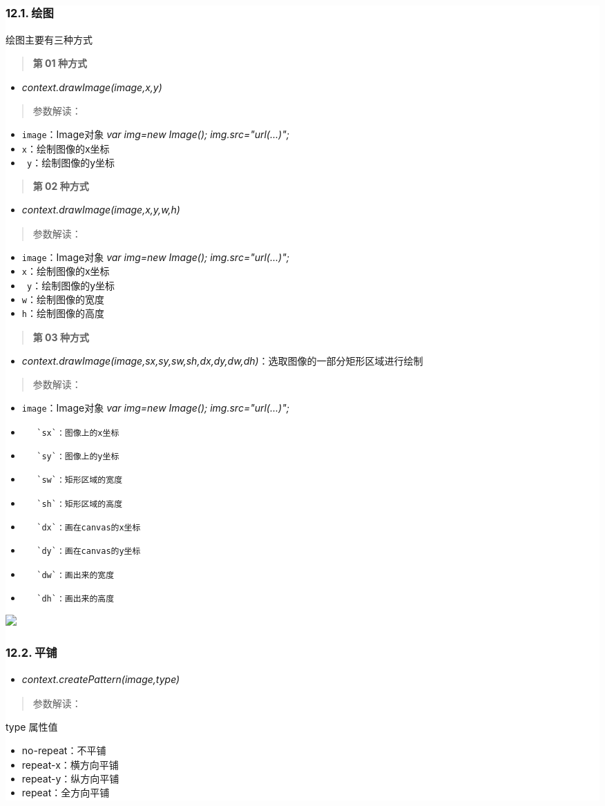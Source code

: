 ### 12.1. 绘图

绘图主要有三种方式

> **第 01 种方式**

- *context.drawImage(image,x,y)*

> 参数解读：

- `image`：Image对象 *var img=new Image(); img.src="url(...)";*
- `x`：绘制图像的x坐标
- ` y`：绘制图像的y坐标

> **第 02 种方式**

-  *context.drawImage(image,x,y,w,h)*

> 参数解读：

- `image`：Image对象 *var img=new Image(); img.src="url(...)";*
- `x`：绘制图像的x坐标
- ` y`：绘制图像的y坐标
- `w`：绘制图像的宽度
- `h`：绘制图像的高度

> **第 03 种方式**

- *context.drawImage(image,sx,sy,sw,sh,dx,dy,dw,dh)*：选取图像的一部分矩形区域进行绘制

> 参数解读：

- `image`：Image对象 *var img=new Image(); img.src="url(...)";*

*        `sx`：图像上的x坐标


*        `sy`：图像上的y坐标
*        `sw`：矩形区域的宽度
*        `sh`：矩形区域的高度
*        `dx`：画在canvas的x坐标
*        `dy`：画在canvas的y坐标
*        `dw`：画出来的宽度
*        `dh`：画出来的高度

![](IMGS/canvas-drawImg.png)

### 12.2. 平铺

- *context.createPattern(image,type)*

> 参数解读：

type 属性值

- no-repeat：不平铺
- repeat-x：横方向平铺
- repeat-y：纵方向平铺
- repeat：全方向平铺
